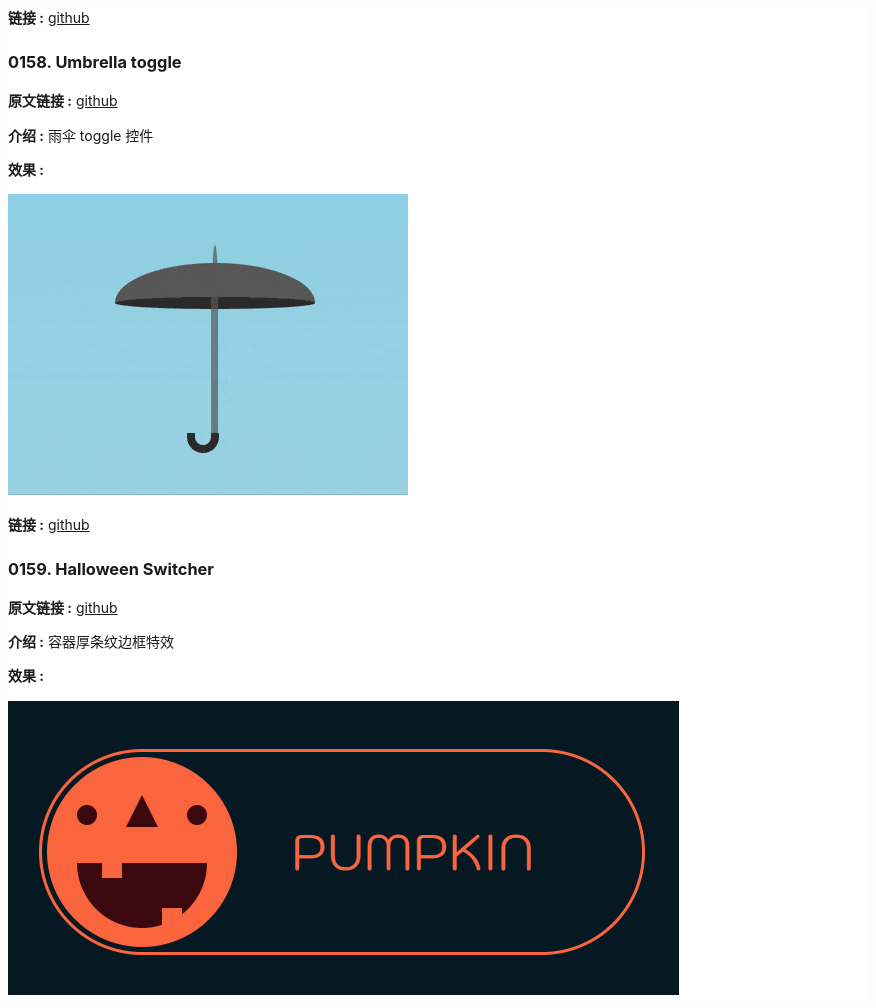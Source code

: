 **链接 :** [github](https://shanyuhai123.github.io/learnCSS/0157-chessboard-illusion/)

### 0158. Umbrella toggle

**原文链接 :** [github](https://github.com/comehope/front-end-daily-challenges/tree/master/158-umbrella-toggle)

**介绍 :**  雨伞 toggle 控件

**效果 :**

![å¾çæè¿°](0000-0-images/0158.png)

**链接 :** [github](https://shanyuhai123.github.io/learnCSS/0158-umbrella-toggle/)

### 0159. Halloween Switcher

**原文链接 :** [github](https://github.com/shanyuhai123/learnCSS/tree/master/0159-halloween-switcher)

**介绍 :**  容器厚条纹边框特效

**效果 :**

![](0000-0-images/0159.png)
